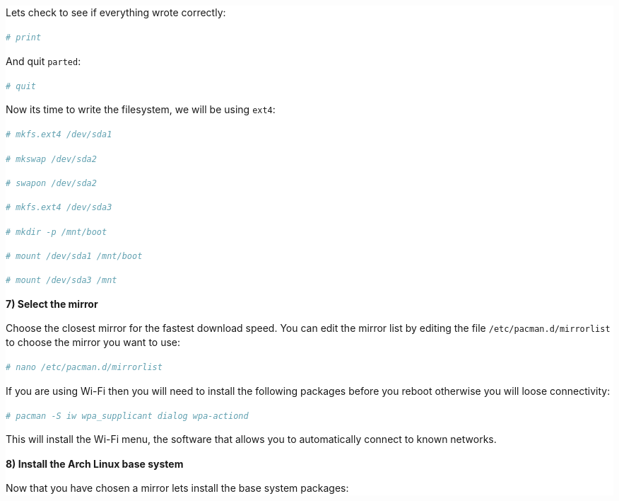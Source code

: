 Lets check to see if everything wrote correctly:

```bash
# print
```

And quit ```parted```:

```bash
# quit
```

Now its time to write the filesystem, we will be using ```ext4```:

```bash
# mkfs.ext4 /dev/sda1
```

```bash
# mkswap /dev/sda2
```

```bash
# swapon /dev/sda2
```

```bash
# mkfs.ext4 /dev/sda3
```

```bash
# mkdir -p /mnt/boot
```

```bash
# mount /dev/sda1 /mnt/boot
```

```bash
# mount /dev/sda3 /mnt
```

**7) Select the mirror**

Choose the closest mirror for the fastest download speed. You can edit the mirror list by editing the file `/etc/pacman.d/mirrorlist` to choose the mirror you want to use:

```bash
# nano /etc/pacman.d/mirrorlist
```

If you are using Wi-Fi then you will need to install the following packages before you reboot otherwise you will loose connectivity:

```bash
# pacman -S iw wpa_supplicant dialog wpa-actiond
```

This will install the Wi-Fi menu, the software that allows you to automatically connect to known networks.

**8) Install the Arch Linux base system**

Now that you have chosen a mirror lets install the base system packages:
